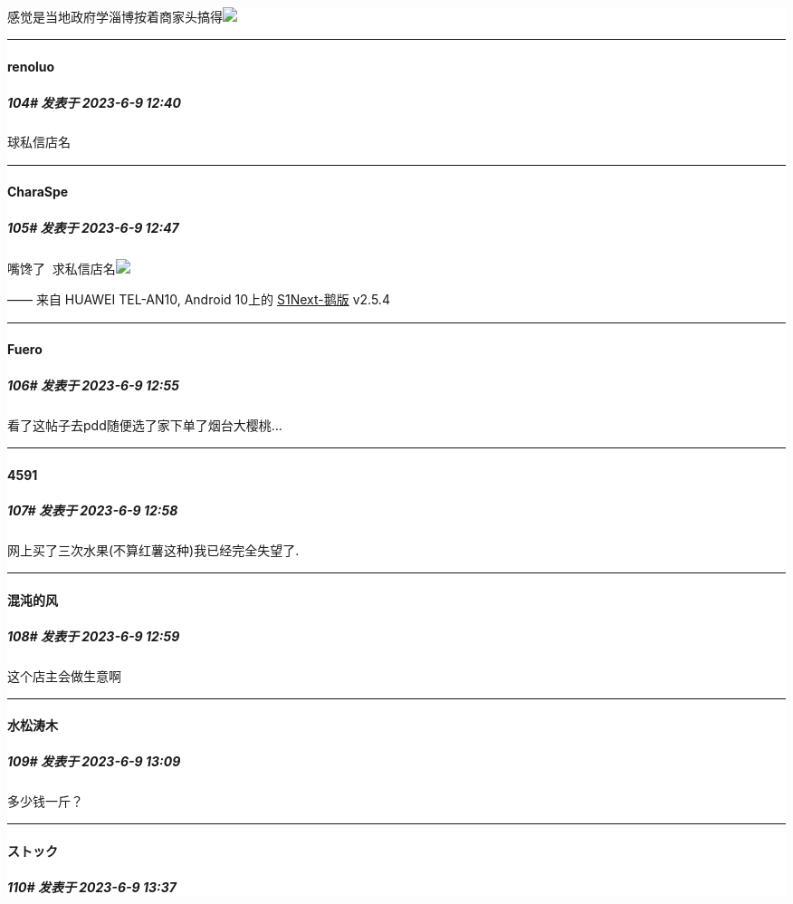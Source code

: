 感觉是当地政府学淄博按着商家头搞得<img src="https://static.saraba1st.com/image/smiley/face2017/067.png" referrerpolicy="no-referrer">

*****

####  renoluo  
##### 104#       发表于 2023-6-9 12:40

球私信店名

*****

####  CharaSpe  
##### 105#       发表于 2023-6-9 12:47

嘴馋了  求私信店名<img src="https://static.saraba1st.com/image/smiley/face2017/045.png" referrerpolicy="no-referrer">

—— 来自 HUAWEI TEL-AN10, Android 10上的 [S1Next-鹅版](https://github.com/ykrank/S1-Next/releases) v2.5.4


*****

####  Fuero  
##### 106#       发表于 2023-6-9 12:55

看了这帖子去pdd随便选了家下单了烟台大樱桃…

*****

####  4591  
##### 107#       发表于 2023-6-9 12:58

网上买了三次水果(不算红薯这种)我已经完全失望了.


*****

####  混沌的风  
##### 108#       发表于 2023-6-9 12:59

这个店主会做生意啊


*****

####  水松涛木  
##### 109#       发表于 2023-6-9 13:09

多少钱一斤？


*****

####  ストック  
##### 110#       发表于 2023-6-9 13:37
